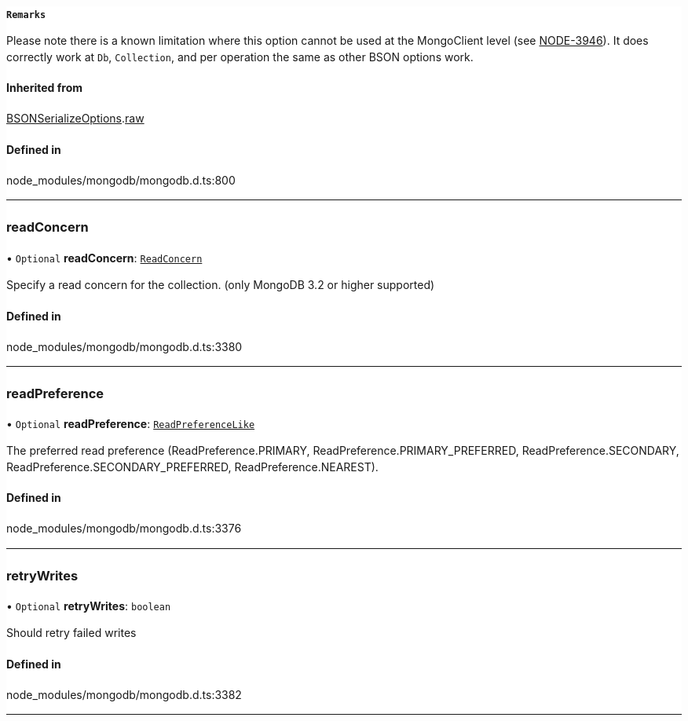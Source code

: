 **`Remarks`**

Please note there is a known limitation where this option cannot be used at the MongoClient level (see [NODE-3946](https://jira.mongodb.org/browse/NODE-3946)).
It does correctly work at `Db`, `Collection`, and per operation the same as other BSON options work.

#### Inherited from

[BSONSerializeOptions](internal_._Z__mongo_baseOps_node_modules_mongodb_mongodb_.BSONSerializeOptions.md).[raw](internal_._Z__mongo_baseOps_node_modules_mongodb_mongodb_.BSONSerializeOptions.md#raw)

#### Defined in

node_modules/mongodb/mongodb.d.ts:800

___

### readConcern

• `Optional` **readConcern**: [`ReadConcern`](../classes/internal_._Z__mongo_baseOps_node_modules_mongodb_mongodb_.ReadConcern.md)

Specify a read concern for the collection. (only MongoDB 3.2 or higher supported)

#### Defined in

node_modules/mongodb/mongodb.d.ts:3380

___

### readPreference

• `Optional` **readPreference**: [`ReadPreferenceLike`](../modules/internal_._Z__mongo_baseOps_node_modules_mongodb_mongodb_.md#readpreferencelike)

The preferred read preference (ReadPreference.PRIMARY, ReadPreference.PRIMARY_PREFERRED, ReadPreference.SECONDARY, ReadPreference.SECONDARY_PREFERRED, ReadPreference.NEAREST).

#### Defined in

node_modules/mongodb/mongodb.d.ts:3376

___

### retryWrites

• `Optional` **retryWrites**: `boolean`

Should retry failed writes

#### Defined in

node_modules/mongodb/mongodb.d.ts:3382

___

